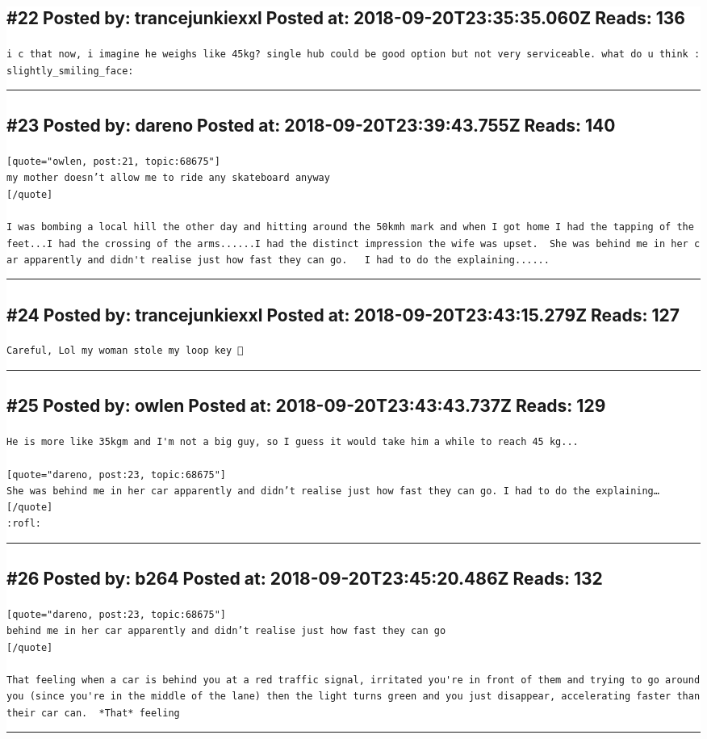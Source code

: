 ## \#22 Posted by: trancejunkiexxl Posted at: 2018-09-20T23:35:35.060Z Reads: 136

```
i c that now, i imagine he weighs like 45kg? single hub could be good option but not very serviceable. what do u think :slightly_smiling_face:
```

---
## \#23 Posted by: dareno Posted at: 2018-09-20T23:39:43.755Z Reads: 140

```
[quote="owlen, post:21, topic:68675"]
my mother doesn’t allow me to ride any skateboard anyway
[/quote]

I was bombing a local hill the other day and hitting around the 50kmh mark and when I got home I had the tapping of the feet...I had the crossing of the arms......I had the distinct impression the wife was upset.  She was behind me in her car apparently and didn't realise just how fast they can go.   I had to do the explaining......
```

---
## \#24 Posted by: trancejunkiexxl Posted at: 2018-09-20T23:43:15.279Z Reads: 127

```
Careful, Lol my woman stole my loop key 🤣
```

---
## \#25 Posted by: owlen Posted at: 2018-09-20T23:43:43.737Z Reads: 129

```
He is more like 35kgm and I'm not a big guy, so I guess it would take him a while to reach 45 kg...

[quote="dareno, post:23, topic:68675"]
She was behind me in her car apparently and didn’t realise just how fast they can go. I had to do the explaining…
[/quote]
:rofl:
```

---
## \#26 Posted by: b264 Posted at: 2018-09-20T23:45:20.486Z Reads: 132

```
[quote="dareno, post:23, topic:68675"]
behind me in her car apparently and didn’t realise just how fast they can go
[/quote]

That feeling when a car is behind you at a red traffic signal, irritated you're in front of them and trying to go around you (since you're in the middle of the lane) then the light turns green and you just disappear, accelerating faster than their car can.  *That* feeling
```

---